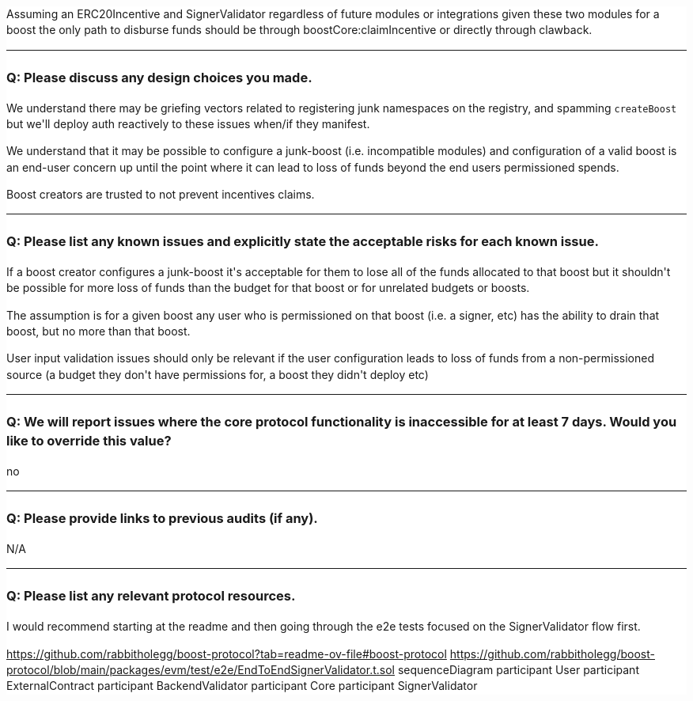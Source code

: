 Assuming an ERC20Incentive and SignerValidator regardless of future modules or integrations given these two modules for a boost the only path to disburse funds should be through boostCore:claimIncentive or directly through clawback.
___

### Q: Please discuss any design choices you made.
We understand there may be griefing vectors related to registering junk namespaces on the registry, and spamming `createBoost` but we'll deploy auth reactively to these issues when/if they manifest.

We understand that it may be possible to configure a junk-boost (i.e. incompatible modules) and configuration of a valid boost is an end-user concern up until the point where it can lead to loss of funds beyond the end users permissioned spends.

Boost creators are trusted to not prevent incentives claims.
___

### Q: Please list any known issues and explicitly state the acceptable risks for each known issue.
If a boost creator configures a junk-boost it's acceptable for them to lose all of the funds allocated to that boost but it shouldn't be possible for more loss of funds than the budget for that boost or for unrelated budgets or boosts. 

The assumption is for a given boost any user who is permissioned on that boost (i.e. a signer, etc) has the ability to drain that boost, but no more than that boost.

User input validation issues should only be relevant if the user configuration leads to loss of funds from a non-permissioned source (a budget they don't have permissions for, a boost they didn't deploy etc)
___

### Q: We will report issues where the core protocol functionality is inaccessible for at least 7 days. Would you like to override this value?
no
___

### Q: Please provide links to previous audits (if any).
N/A
___

### Q: Please list any relevant protocol resources.

I would recommend starting at the readme and then going through the e2e tests focused on the SignerValidator flow first.

https://github.com/rabbitholegg/boost-protocol?tab=readme-ov-file#boost-protocol
https://github.com/rabbitholegg/boost-protocol/blob/main/packages/evm/test/e2e/EndToEndSignerValidator.t.sol
sequenceDiagram
    participant User
    participant ExternalContract
    participant BackendValidator
    participant Core
    participant SignerValidator
    
